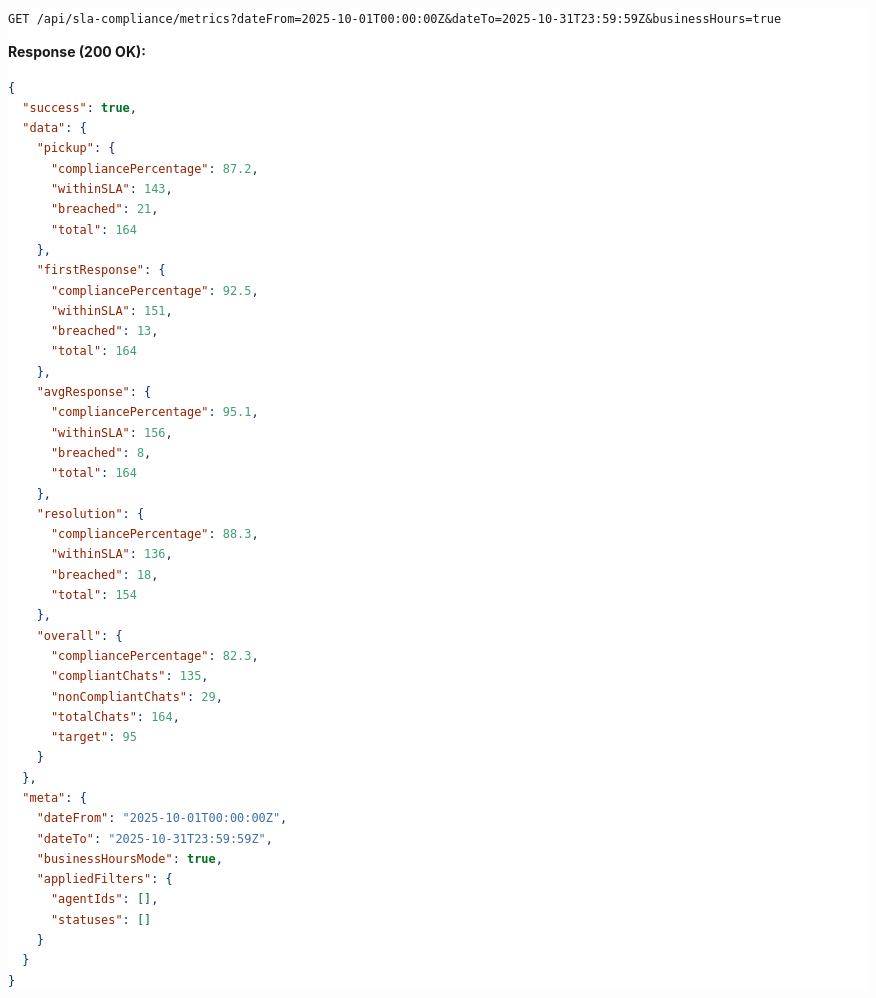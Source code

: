 ```
GET /api/sla-compliance/metrics?dateFrom=2025-10-01T00:00:00Z&dateTo=2025-10-31T23:59:59Z&businessHours=true
```

**Response (200 OK):**

```json
{
  "success": true,
  "data": {
    "pickup": {
      "compliancePercentage": 87.2,
      "withinSLA": 143,
      "breached": 21,
      "total": 164
    },
    "firstResponse": {
      "compliancePercentage": 92.5,
      "withinSLA": 151,
      "breached": 13,
      "total": 164
    },
    "avgResponse": {
      "compliancePercentage": 95.1,
      "withinSLA": 156,
      "breached": 8,
      "total": 164
    },
    "resolution": {
      "compliancePercentage": 88.3,
      "withinSLA": 136,
      "breached": 18,
      "total": 154
    },
    "overall": {
      "compliancePercentage": 82.3,
      "compliantChats": 135,
      "nonCompliantChats": 29,
      "totalChats": 164,
      "target": 95
    }
  },
  "meta": {
    "dateFrom": "2025-10-01T00:00:00Z",
    "dateTo": "2025-10-31T23:59:59Z",
    "businessHoursMode": true,
    "appliedFilters": {
      "agentIds": [],
      "statuses": []
    }
  }
}
```
